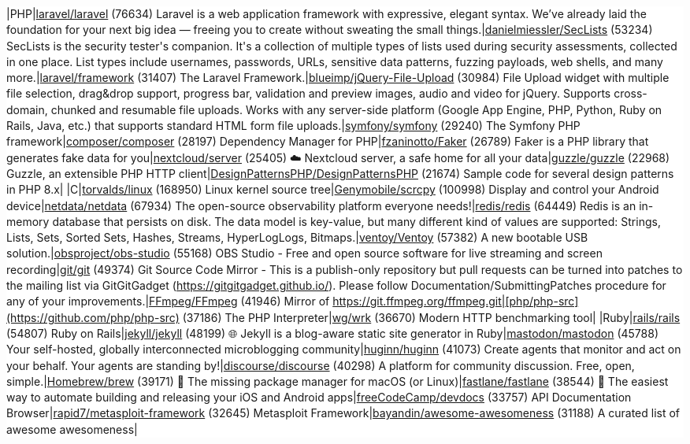 |PHP|[laravel/laravel](https://github.com/laravel/laravel) (76634) Laravel is a web application framework with expressive, elegant syntax. We’ve already laid the foundation for your next big idea — freeing you to create without sweating the small things.|[danielmiessler/SecLists](https://github.com/danielmiessler/SecLists) (53234) SecLists is the security tester's companion. It's a collection of multiple types of lists used during security assessments, collected in one place. List types include usernames, passwords, URLs, sensitive data patterns, fuzzing payloads, web shells, and many more.|[laravel/framework](https://github.com/laravel/framework) (31407) The Laravel Framework.|[blueimp/jQuery-File-Upload](https://github.com/blueimp/jQuery-File-Upload) (30984) File Upload widget with multiple file selection, drag&drop support, progress bar, validation and preview images, audio and video for jQuery. Supports cross-domain, chunked and resumable file uploads. Works with any server-side platform (Google App Engine, PHP, Python, Ruby on Rails, Java, etc.) that supports standard HTML form file uploads.|[symfony/symfony](https://github.com/symfony/symfony) (29240) The Symfony PHP framework|[composer/composer](https://github.com/composer/composer) (28197) Dependency Manager for PHP|[fzaninotto/Faker](https://github.com/fzaninotto/Faker) (26789) Faker is a PHP library that generates fake data for you|[nextcloud/server](https://github.com/nextcloud/server) (25405) ☁️ Nextcloud server, a safe home for all your data|[guzzle/guzzle](https://github.com/guzzle/guzzle) (22968) Guzzle, an extensible PHP HTTP client|[DesignPatternsPHP/DesignPatternsPHP](https://github.com/DesignPatternsPHP/DesignPatternsPHP) (21674) Sample code for several design patterns in PHP 8.x|
|C|[torvalds/linux](https://github.com/torvalds/linux) (168950) Linux kernel source tree|[Genymobile/scrcpy](https://github.com/Genymobile/scrcpy) (100998) Display and control your Android device|[netdata/netdata](https://github.com/netdata/netdata) (67934) The open-source observability platform everyone needs!|[redis/redis](https://github.com/redis/redis) (64449) Redis is an in-memory database that persists on disk. The data model is key-value, but many different kind of values are supported: Strings, Lists, Sets, Sorted Sets, Hashes, Streams, HyperLogLogs, Bitmaps.|[ventoy/Ventoy](https://github.com/ventoy/Ventoy) (57382) A new bootable USB solution.|[obsproject/obs-studio](https://github.com/obsproject/obs-studio) (55168) OBS Studio - Free and open source software for live streaming and screen recording|[git/git](https://github.com/git/git) (49374) Git Source Code Mirror - This is a publish-only repository but pull requests can be turned into patches to the mailing list via GitGitGadget (https://gitgitgadget.github.io/). Please follow Documentation/SubmittingPatches procedure for any of your improvements.|[FFmpeg/FFmpeg](https://github.com/FFmpeg/FFmpeg) (41946) Mirror of https://git.ffmpeg.org/ffmpeg.git|[php/php-src](https://github.com/php/php-src) (37186) The PHP Interpreter|[wg/wrk](https://github.com/wg/wrk) (36670) Modern HTTP benchmarking tool|
|Ruby|[rails/rails](https://github.com/rails/rails) (54807) Ruby on Rails|[jekyll/jekyll](https://github.com/jekyll/jekyll) (48199) :globe_with_meridians: Jekyll is a blog-aware static site generator in Ruby|[mastodon/mastodon](https://github.com/mastodon/mastodon) (45788) Your self-hosted, globally interconnected microblogging community|[huginn/huginn](https://github.com/huginn/huginn) (41073) Create agents that monitor and act on your behalf.  Your agents are standing by!|[discourse/discourse](https://github.com/discourse/discourse) (40298) A platform for community discussion. Free, open, simple.|[Homebrew/brew](https://github.com/Homebrew/brew) (39171) 🍺 The missing package manager for macOS (or Linux)|[fastlane/fastlane](https://github.com/fastlane/fastlane) (38544) 🚀 The easiest way to automate building and releasing your iOS and Android apps|[freeCodeCamp/devdocs](https://github.com/freeCodeCamp/devdocs) (33757) API Documentation Browser|[rapid7/metasploit-framework](https://github.com/rapid7/metasploit-framework) (32645) Metasploit Framework|[bayandin/awesome-awesomeness](https://github.com/bayandin/awesome-awesomeness) (31188) A curated list of awesome awesomeness|